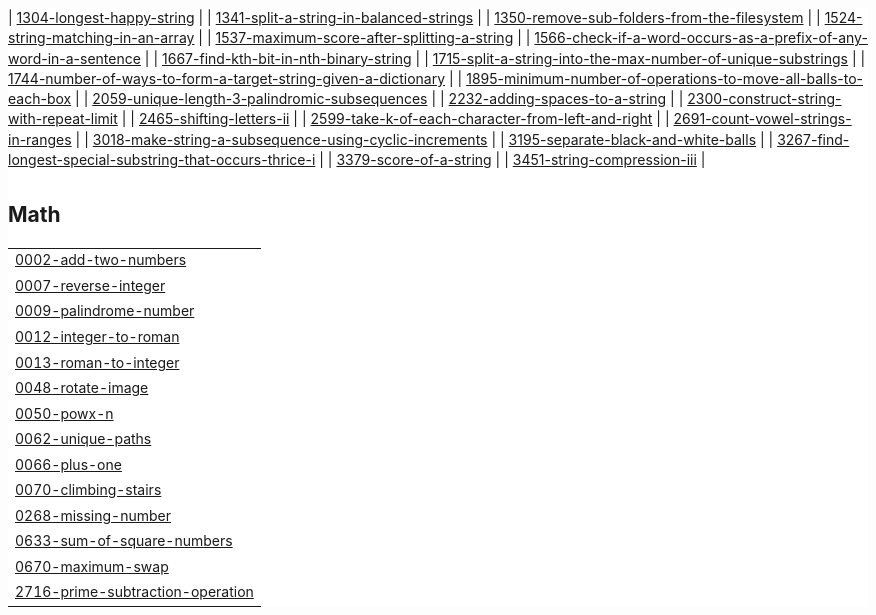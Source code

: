 | [1304-longest-happy-string](https://github.com/sagarv8090/DSA/tree/master/1304-longest-happy-string) |
| [1341-split-a-string-in-balanced-strings](https://github.com/sagarv8090/DSA/tree/master/1341-split-a-string-in-balanced-strings) |
| [1350-remove-sub-folders-from-the-filesystem](https://github.com/sagarv8090/DSA/tree/master/1350-remove-sub-folders-from-the-filesystem) |
| [1524-string-matching-in-an-array](https://github.com/sagarv8090/DSA/tree/master/1524-string-matching-in-an-array) |
| [1537-maximum-score-after-splitting-a-string](https://github.com/sagarv8090/DSA/tree/master/1537-maximum-score-after-splitting-a-string) |
| [1566-check-if-a-word-occurs-as-a-prefix-of-any-word-in-a-sentence](https://github.com/sagarv8090/DSA/tree/master/1566-check-if-a-word-occurs-as-a-prefix-of-any-word-in-a-sentence) |
| [1667-find-kth-bit-in-nth-binary-string](https://github.com/sagarv8090/DSA/tree/master/1667-find-kth-bit-in-nth-binary-string) |
| [1715-split-a-string-into-the-max-number-of-unique-substrings](https://github.com/sagarv8090/DSA/tree/master/1715-split-a-string-into-the-max-number-of-unique-substrings) |
| [1744-number-of-ways-to-form-a-target-string-given-a-dictionary](https://github.com/sagarv8090/DSA/tree/master/1744-number-of-ways-to-form-a-target-string-given-a-dictionary) |
| [1895-minimum-number-of-operations-to-move-all-balls-to-each-box](https://github.com/sagarv8090/DSA/tree/master/1895-minimum-number-of-operations-to-move-all-balls-to-each-box) |
| [2059-unique-length-3-palindromic-subsequences](https://github.com/sagarv8090/DSA/tree/master/2059-unique-length-3-palindromic-subsequences) |
| [2232-adding-spaces-to-a-string](https://github.com/sagarv8090/DSA/tree/master/2232-adding-spaces-to-a-string) |
| [2300-construct-string-with-repeat-limit](https://github.com/sagarv8090/DSA/tree/master/2300-construct-string-with-repeat-limit) |
| [2465-shifting-letters-ii](https://github.com/sagarv8090/DSA/tree/master/2465-shifting-letters-ii) |
| [2599-take-k-of-each-character-from-left-and-right](https://github.com/sagarv8090/DSA/tree/master/2599-take-k-of-each-character-from-left-and-right) |
| [2691-count-vowel-strings-in-ranges](https://github.com/sagarv8090/DSA/tree/master/2691-count-vowel-strings-in-ranges) |
| [3018-make-string-a-subsequence-using-cyclic-increments](https://github.com/sagarv8090/DSA/tree/master/3018-make-string-a-subsequence-using-cyclic-increments) |
| [3195-separate-black-and-white-balls](https://github.com/sagarv8090/DSA/tree/master/3195-separate-black-and-white-balls) |
| [3267-find-longest-special-substring-that-occurs-thrice-i](https://github.com/sagarv8090/DSA/tree/master/3267-find-longest-special-substring-that-occurs-thrice-i) |
| [3379-score-of-a-string](https://github.com/sagarv8090/DSA/tree/master/3379-score-of-a-string) |
| [3451-string-compression-iii](https://github.com/sagarv8090/DSA/tree/master/3451-string-compression-iii) |
## Math
|  |
| ------- |
| [0002-add-two-numbers](https://github.com/sagarv8090/DSA/tree/master/0002-add-two-numbers) |
| [0007-reverse-integer](https://github.com/sagarv8090/DSA/tree/master/0007-reverse-integer) |
| [0009-palindrome-number](https://github.com/sagarv8090/DSA/tree/master/0009-palindrome-number) |
| [0012-integer-to-roman](https://github.com/sagarv8090/DSA/tree/master/0012-integer-to-roman) |
| [0013-roman-to-integer](https://github.com/sagarv8090/DSA/tree/master/0013-roman-to-integer) |
| [0048-rotate-image](https://github.com/sagarv8090/DSA/tree/master/0048-rotate-image) |
| [0050-powx-n](https://github.com/sagarv8090/DSA/tree/master/0050-powx-n) |
| [0062-unique-paths](https://github.com/sagarv8090/DSA/tree/master/0062-unique-paths) |
| [0066-plus-one](https://github.com/sagarv8090/DSA/tree/master/0066-plus-one) |
| [0070-climbing-stairs](https://github.com/sagarv8090/DSA/tree/master/0070-climbing-stairs) |
| [0268-missing-number](https://github.com/sagarv8090/DSA/tree/master/0268-missing-number) |
| [0633-sum-of-square-numbers](https://github.com/sagarv8090/DSA/tree/master/0633-sum-of-square-numbers) |
| [0670-maximum-swap](https://github.com/sagarv8090/DSA/tree/master/0670-maximum-swap) |
| [2716-prime-subtraction-operation](https://github.com/sagarv8090/DSA/tree/master/2716-prime-subtraction-operation) |